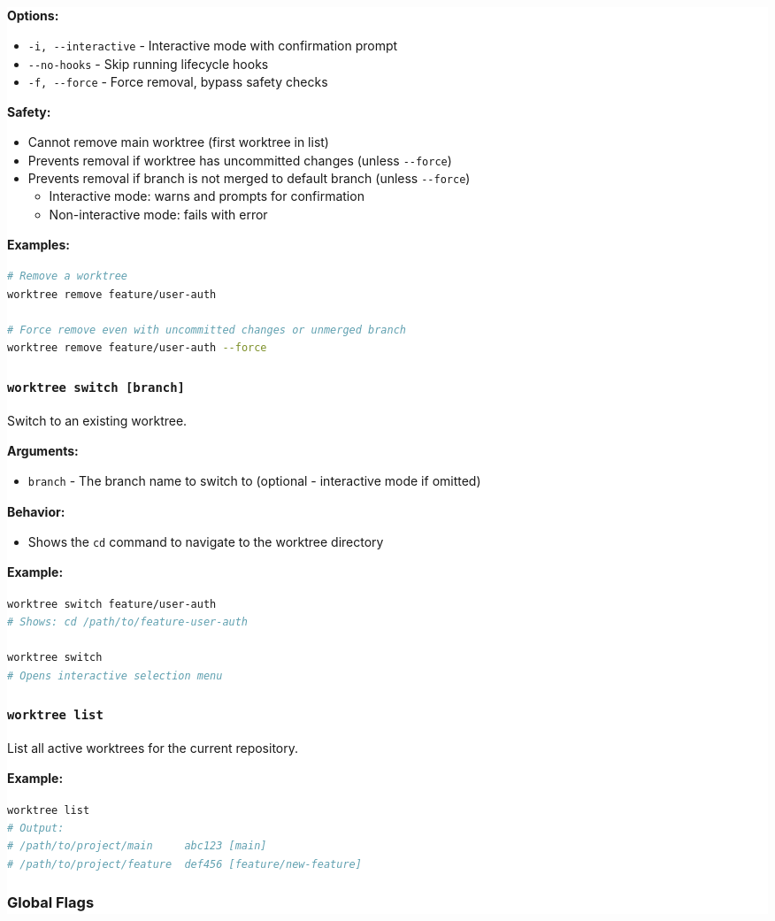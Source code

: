 **Options:**
- `-i, --interactive` - Interactive mode with confirmation prompt
- `--no-hooks` - Skip running lifecycle hooks
- `-f, --force` - Force removal, bypass safety checks

**Safety:**

- Cannot remove main worktree (first worktree in list)
- Prevents removal if worktree has uncommitted changes (unless `--force`)
- Prevents removal if branch is not merged to default branch (unless `--force`)
  - Interactive mode: warns and prompts for confirmation
  - Non-interactive mode: fails with error

**Examples:**

```bash
# Remove a worktree
worktree remove feature/user-auth

# Force remove even with uncommitted changes or unmerged branch
worktree remove feature/user-auth --force
```

### `worktree switch [branch]`

Switch to an existing worktree.

**Arguments:**
- `branch` - The branch name to switch to (optional - interactive mode if omitted)

**Behavior:**
- Shows the `cd` command to navigate to the worktree directory

**Example:**
```bash
worktree switch feature/user-auth
# Shows: cd /path/to/feature-user-auth

worktree switch
# Opens interactive selection menu
```

### `worktree list`

List all active worktrees for the current repository.

**Example:**

```bash
worktree list
# Output:
# /path/to/project/main     abc123 [main]
# /path/to/project/feature  def456 [feature/new-feature]
```

### Global Flags
